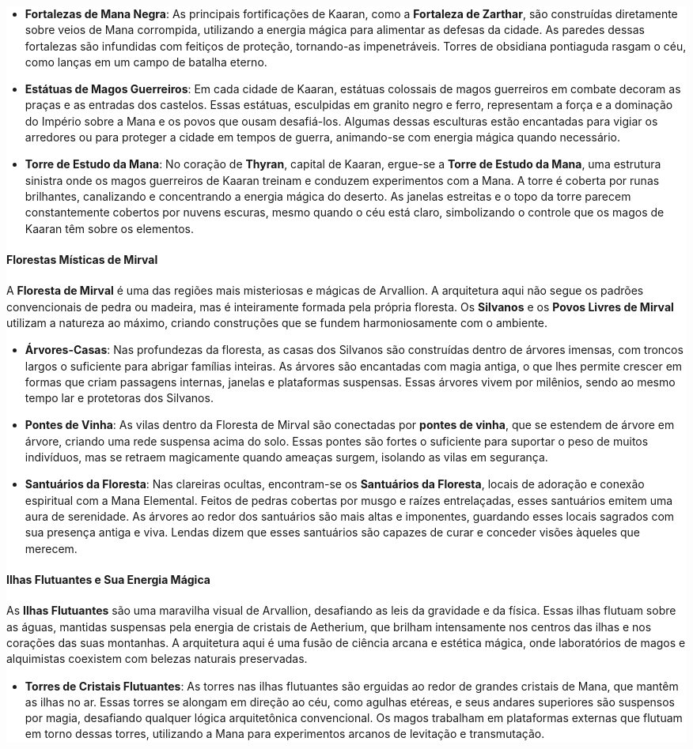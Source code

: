 - **Fortalezas de Mana Negra**: As principais fortificações de Kaaran, como a **Fortaleza de Zarthar**, são construídas diretamente sobre veios de Mana corrompida, utilizando a energia mágica para alimentar as defesas da cidade. As paredes dessas fortalezas são infundidas com feitiços de proteção, tornando-as impenetráveis. Torres de obsidiana pontiaguda rasgam o céu, como lanças em um campo de batalha eterno.

- **Estátuas de Magos Guerreiros**: Em cada cidade de Kaaran, estátuas colossais de magos guerreiros em combate decoram as praças e as entradas dos castelos. Essas estátuas, esculpidas em granito negro e ferro, representam a força e a dominação do Império sobre a Mana e os povos que ousam desafiá-los. Algumas dessas esculturas estão encantadas para vigiar os arredores ou para proteger a cidade em tempos de guerra, animando-se com energia mágica quando necessário.

- **Torre de Estudo da Mana**: No coração de **Thyran**, capital de Kaaran, ergue-se a **Torre de Estudo da Mana**, uma estrutura sinistra onde os magos guerreiros de Kaaran treinam e conduzem experimentos com a Mana. A torre é coberta por runas brilhantes, canalizando e concentrando a energia mágica do deserto. As janelas estreitas e o topo da torre parecem constantemente cobertos por nuvens escuras, mesmo quando o céu está claro, simbolizando o controle que os magos de Kaaran têm sobre os elementos.

#### Florestas Místicas de Mirval

A **Floresta de Mirval** é uma das regiões mais misteriosas e mágicas de Arvallion. A arquitetura aqui não segue os padrões convencionais de pedra ou madeira, mas é inteiramente formada pela própria floresta. Os **Silvanos** e os **Povos Livres de Mirval** utilizam a natureza ao máximo, criando construções que se fundem harmoniosamente com o ambiente.

- **Árvores-Casas**: Nas profundezas da floresta, as casas dos Silvanos são construídas dentro de árvores imensas, com troncos largos o suficiente para abrigar famílias inteiras. As árvores são encantadas com magia antiga, o que lhes permite crescer em formas que criam passagens internas, janelas e plataformas suspensas. Essas árvores vivem por milênios, sendo ao mesmo tempo lar e protetoras dos Silvanos.

- **Pontes de Vinha**: As vilas dentro da Floresta de Mirval são conectadas por **pontes de vinha**, que se estendem de árvore em árvore, criando uma rede suspensa acima do solo. Essas pontes são fortes o suficiente para suportar o peso de muitos indivíduos, mas se retraem magicamente quando ameaças surgem, isolando as vilas em segurança.

- **Santuários da Floresta**: Nas clareiras ocultas, encontram-se os **Santuários da Floresta**, locais de adoração e conexão espiritual com a Mana Elemental. Feitos de pedras cobertas por musgo e raízes entrelaçadas, esses santuários emitem uma aura de serenidade. As árvores ao redor dos santuários são mais altas e imponentes, guardando esses locais sagrados com sua presença antiga e viva. Lendas dizem que esses santuários são capazes de curar e conceder visões àqueles que merecem.

#### Ilhas Flutuantes e Sua Energia Mágica

As **Ilhas Flutuantes** são uma maravilha visual de Arvallion, desafiando as leis da gravidade e da física. Essas ilhas flutuam sobre as águas, mantidas suspensas pela energia de cristais de Aetherium, que brilham intensamente nos centros das ilhas e nos corações das suas montanhas. A arquitetura aqui é uma fusão de ciência arcana e estética mágica, onde laboratórios de magos e alquimistas coexistem com belezas naturais preservadas.

- **Torres de Cristais Flutuantes**: As torres nas ilhas flutuantes são erguidas ao redor de grandes cristais de Mana, que mantêm as ilhas no ar. Essas torres se alongam em direção ao céu, como agulhas etéreas, e seus andares superiores são suspensos por magia, desafiando qualquer lógica arquitetônica convencional. Os magos trabalham em plataformas externas que flutuam em torno dessas torres, utilizando a Mana para experimentos arcanos de levitação e transmutação.
